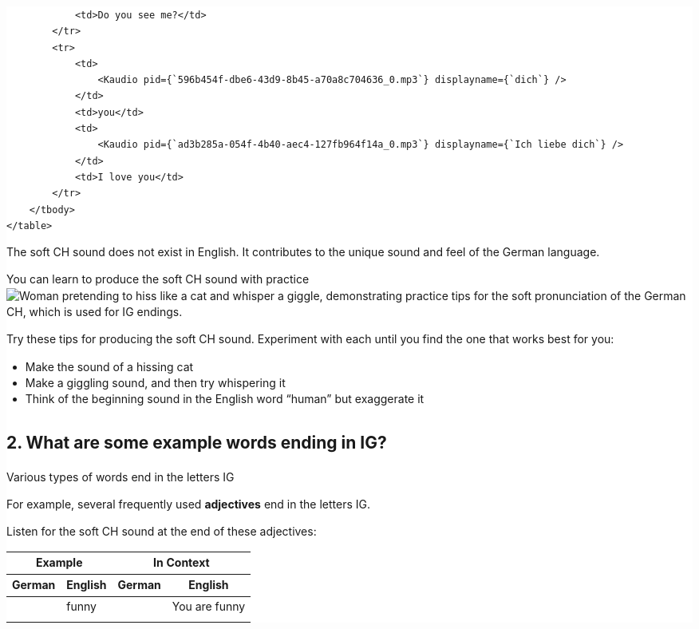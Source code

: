 				<td>Do you see me?</td>
			</tr>
			<tr>
				<td>
					<Kaudio pid={`596b454f-dbe6-43d9-8b45-a70a8c704636_0.mp3`} displayname={`dich`} />
				</td>
				<td>you</td>
				<td>
					<Kaudio pid={`ad3b285a-054f-4b40-aec4-127fb964f14a_0.mp3`} displayname={`Ich liebe dich`} />
				</td>
				<td>I love you</td>
			</tr>
		</tbody>
	</table>
<p>The soft CH sound does not exist in English. It contributes to the unique sound and feel of the German language.</p>
<div class="wrapper">
		<span class="vline"></span>
		<span class="callout">You can learn to produce the soft CH sound with practice</span>
	</div>
	<img src={`${WEB_IMG_BASE_URL}Articles/igend_softchig_10_1_22.jpg`} width="550px" height="300px" alt="Woman pretending to hiss like a cat and whisper a giggle, demonstrating practice tips for the soft pronunciation of the German CH, which is used for IG endings.">
	<br />
	<p>Try these tips for producing the soft CH sound. Experiment with each until you find the one that works best for you:</p>
	<ul>
		<li>Make the sound of a hissing cat</li>
		<li>Make a giggling sound, and then try whispering it</li>
		<li>Think of the beginning sound in the English word “human” but exaggerate it</li>
		</ul>
		<div class="hline"></div>
	<h2>2. What are some example words ending in IG?</h2>
	<div class="wrapper">
		<span class="vline"></span>
		<span class="callout">Various types of words end in the letters IG</span>
	</div>
<p>For example, several frequently used <b>adjectives</b> end in the letters IG.</p>
	<p>Listen for the soft CH sound at the end of these adjectives:</p>
<table>
		<thead>
			<tr>
				<th colspan="2">Example</th>
				<th colspan="2">In Context</th>
			</tr>
			<tr>
				<th>German</th>
				<th>English</th>
				<th>German</th>	
				<th>English</th>
			</tr>
		</thead>
		<tbody>
			<tr>
				<td>
					<Kaudio pid={`5bf71691-562c-4f19-9b8a-e4c0bdd2763a_0.mp3`} displayname={`lustig`} />
				</td>
				<td>funny</td>
				<td>
					<Kaudio pid={`e467dcd9-5e3a-4277-adbf-f4abd40a6953_0.mp3`} displayname={`Du bist lustig`} />
				</td>
				<td>You are funny</td>
			</tr>
			<tr>
				<td>